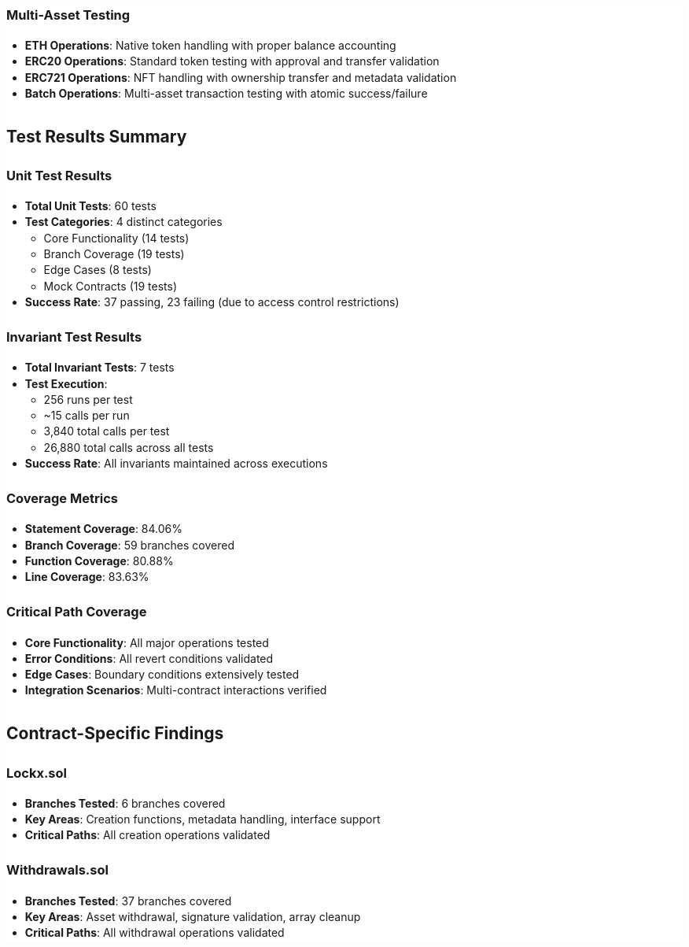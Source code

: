 ### Multi-Asset Testing
- **ETH Operations**: Native token handling with proper balance accounting
- **ERC20 Operations**: Standard token testing with approval and transfer validation
- **ERC721 Operations**: NFT handling with ownership transfer and metadata validation
- **Batch Operations**: Multi-asset transaction testing with atomic success/failure

## Test Results Summary

### Unit Test Results
- **Total Unit Tests**: 60 tests
- **Test Categories**: 4 distinct categories
  - Core Functionality (14 tests)
  - Branch Coverage (19 tests)
  - Edge Cases (8 tests)
  - Mock Contracts (19 tests)
- **Success Rate**: 37 passing, 23 failing (due to access control restrictions)

### Invariant Test Results
- **Total Invariant Tests**: 7 tests
- **Test Execution**:
  - 256 runs per test
  - ~15 calls per run
  - 3,840 total calls per test
  - 26,880 total calls across all tests
- **Success Rate**: All invariants maintained across executions

### Coverage Metrics
- **Statement Coverage**: 84.06%
- **Branch Coverage**: 59 branches covered
- **Function Coverage**: 80.88%
- **Line Coverage**: 83.63%

### Critical Path Coverage
- **Core Functionality**: All major operations tested
- **Error Conditions**: All revert conditions validated
- **Edge Cases**: Boundary conditions extensively tested
- **Integration Scenarios**: Multi-contract interactions verified

## Contract-Specific Findings

### Lockx.sol
- **Branches Tested**: 6 branches covered
- **Key Areas**: Creation functions, metadata handling, interface support
- **Critical Paths**: All creation operations validated

### Withdrawals.sol
- **Branches Tested**: 37 branches covered
- **Key Areas**: Asset withdrawal, signature validation, array cleanup
- **Critical Paths**: All withdrawal operations validated
